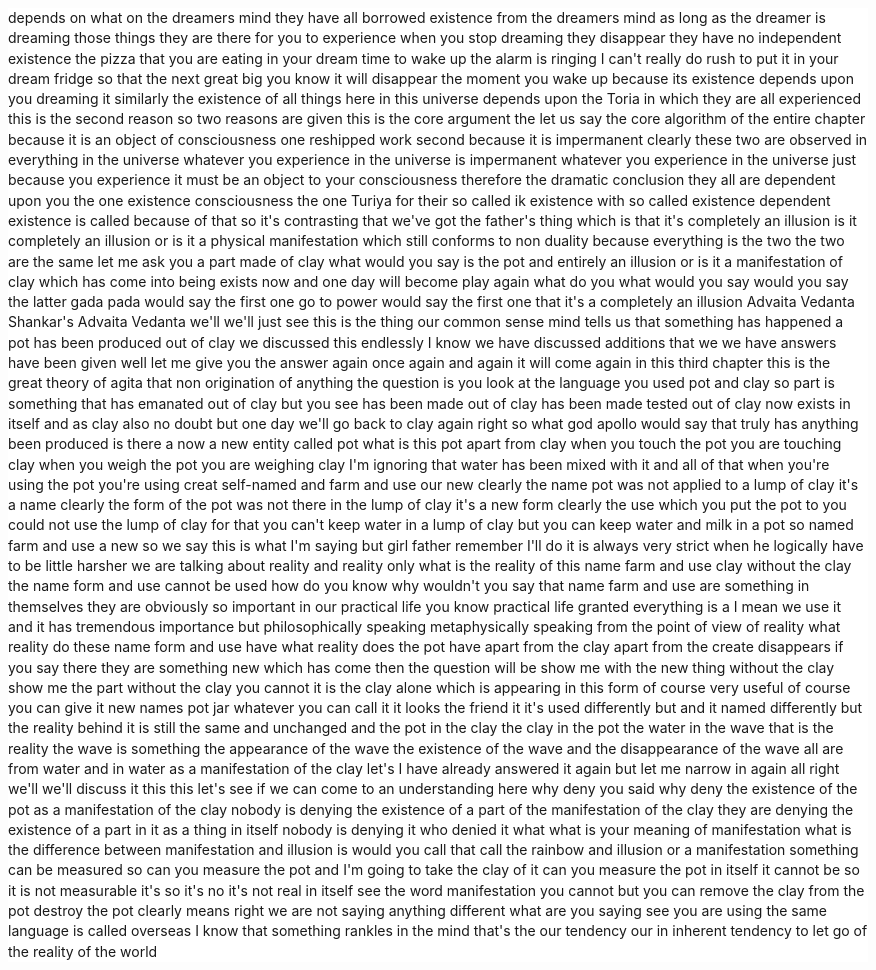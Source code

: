 depends on what on the dreamers mind they have all borrowed existence from the dreamers mind as long as the dreamer is dreaming those things they are there for you to experience when you stop dreaming they disappear they have no independent existence the pizza that you are eating in your dream time to wake up the alarm is ringing I can't really do rush to put it in your dream fridge so that the next great big you know it will disappear the moment you wake up because its existence depends upon you dreaming it similarly the existence of all things here in this universe depends upon the Toria in which they are all experienced this is the second reason so two reasons are given this is the core argument the let us say the core algorithm of the entire chapter because it is an object of consciousness one reshipped work second because it is impermanent clearly these two are observed in everything in the universe whatever you experience in the universe is impermanent whatever you experience in the universe just because you experience it must be an object to your consciousness therefore the dramatic conclusion they all are dependent upon you the one existence consciousness the one Turiya for their so called ik existence with so called existence dependent existence is called because of that so it's contrasting that we've got the father's thing which is that it's completely an illusion is it completely an illusion or is it a physical manifestation which still conforms to non duality because everything is the two the two are the same let me ask you a part made of clay what would you say is the pot and entirely an illusion or is it a manifestation of clay which has come into being exists now and one day will become play again what do you what would you say would you say the latter gada pada would say the first one go to power would say the first one that it's a completely an illusion Advaita Vedanta Shankar's Advaita Vedanta we'll we'll just see this is the thing our common sense mind tells us that something has happened a pot has been produced out of clay we discussed this endlessly I know we have discussed additions that we we have answers have been given well let me give you the answer again once again and again it will come again in this third chapter this is the great theory of agita that non origination of anything the question is you look at the language you used pot and clay so part is something that has emanated out of clay but you see has been made out of clay has been made tested out of clay now exists in itself and as clay also no doubt but one day we'll go back to clay again right so what god apollo would say that truly has anything been produced is there a now a new entity called pot what is this pot apart from clay when you touch the pot you are touching clay when you weigh the pot you are weighing clay I'm ignoring that water has been mixed with it and all of that when you're using the pot you're using creat self-named and farm and use our new clearly the name pot was not applied to a lump of clay it's a name clearly the form of the pot was not there in the lump of clay it's a new form clearly the use which you put the pot to you could not use the lump of clay for that you can't keep water in a lump of clay but you can keep water and milk in a pot so named farm and use a new so we say this is what I'm saying but girl father remember I'll do it is always very strict when he logically have to be little harsher we are talking about reality and reality only what is the reality of this name farm and use clay without the clay the name form and use cannot be used how do you know why wouldn't you say that name farm and use are something in themselves they are obviously so important in our practical life you know practical life granted everything is a I mean we use it and it has tremendous importance but philosophically speaking metaphysically speaking from the point of view of reality what reality do these name form and use have what reality does the pot have apart from the clay apart from the create disappears if you say there they are something new which has come then the question will be show me with the new thing without the clay show me the part without the clay you cannot it is the clay alone which is appearing in this form of course very useful of course you can give it new names pot jar whatever you can call it it looks the friend it it's used differently but and it named differently but the reality behind it is still the same and unchanged and the pot in the clay the clay in the pot the water in the wave that is the reality the wave is something the appearance of the wave the existence of the wave and the disappearance of the wave all are from water and in water as a manifestation of the clay let's I have already answered it again but let me narrow in again all right we'll we'll discuss it this this let's see if we can come to an understanding here why deny you said why deny the existence of the pot as a manifestation of the clay nobody is denying the existence of a part of the manifestation of the clay they are denying the existence of a part in it as a thing in itself nobody is denying it who denied it what what is your meaning of manifestation what is the difference between manifestation and illusion is would you call that call the rainbow and illusion or a manifestation something can be measured so can you measure the pot and I'm going to take the clay of it can you measure the pot in itself it cannot be so it is not measurable it's so it's no it's not real in itself see the word manifestation you cannot but you can remove the clay from the pot destroy the pot clearly means right we are not saying anything different what are you saying see you are using the same language is called overseas I know that something rankles in the mind that's the our tendency our in inherent tendency to let go of the reality of the world